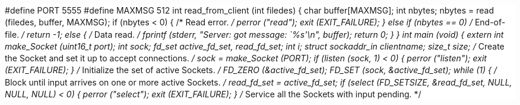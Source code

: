 <span class="hljs-meta">#<span class="hljs-meta-keyword">define</span> PORT    5555</span>
<span class="hljs-meta">#<span class="hljs-meta-keyword">define</span> MAXMSG  512</span>
<span class="hljs-function"><span class="hljs-keyword">int</span>
<span class="hljs-title">read_from_client</span> <span class="hljs-params">(<span class="hljs-keyword">int</span> filedes)</span>
</span>{
  <span class="hljs-keyword">char</span> <span class="hljs-built_in">buffer</span>[MAXMSG];
  <span class="hljs-keyword">int</span> nbytes;
  nbytes = <span class="hljs-built_in">read</span> (filedes, <span class="hljs-built_in">buffer</span>, MAXMSG);
  <span class="hljs-keyword">if</span> (nbytes &lt; <span class="hljs-number">0</span>)
    {
      <span class="hljs-comment">/* Read error. */</span>
      perror (<span class="hljs-string">"read"</span>);
      <span class="hljs-built_in">exit</span> (EXIT_FAILURE);
    }
  <span class="hljs-keyword">else</span> <span class="hljs-keyword">if</span> (nbytes == <span class="hljs-number">0</span>)
    <span class="hljs-comment">/* End-of-file. */</span>
    <span class="hljs-keyword">return</span> <span class="hljs-number">-1</span>;
  <span class="hljs-keyword">else</span>
    {
      <span class="hljs-comment">/* Data read. */</span>
      <span class="hljs-built_in">fprintf</span> (<span class="hljs-built_in">stderr</span>, <span class="hljs-string">"Server: got message: `%s'\n"</span>, <span class="hljs-built_in">buffer</span>);
      <span class="hljs-keyword">return</span> <span class="hljs-number">0</span>;
    }
}
<span class="hljs-function"><span class="hljs-keyword">int</span>
<span class="hljs-title">main</span> <span class="hljs-params">(<span class="hljs-keyword">void</span>)</span>
</span>{
  <span class="hljs-function"><span class="hljs-keyword">extern</span> <span class="hljs-keyword">int</span> <span class="hljs-title">make_Socket</span> <span class="hljs-params">(<span class="hljs-keyword">uint16_t</span> port)</span></span>;
  <span class="hljs-keyword">int</span> sock;
  fd_set active_fd_set, read_fd_set;
  <span class="hljs-keyword">int</span> i;
  <span class="hljs-class"><span class="hljs-keyword">struct</span> <span class="hljs-title">sockaddr_in</span> <span class="hljs-title">clientname</span>;</span>
  <span class="hljs-keyword">size_t</span> <span class="hljs-built_in">size</span>;
  <span class="hljs-comment">/* Create the Socket and set it up to accept connections. */</span>
  sock = make_Socket (PORT);
  <span class="hljs-keyword">if</span> (<span class="hljs-built_in">listen</span> (sock, <span class="hljs-number">1</span>) &lt; <span class="hljs-number">0</span>)
    {
      perror (<span class="hljs-string">"listen"</span>);
      <span class="hljs-built_in">exit</span> (EXIT_FAILURE);
    }
  <span class="hljs-comment">/* Initialize the set of active Sockets. */</span>
  FD_ZERO (&amp;active_fd_set);
  FD_SET (sock, &amp;active_fd_set);
  <span class="hljs-keyword">while</span> (<span class="hljs-number">1</span>)
    {
      <span class="hljs-comment">/* Block until input arrives on one or more active Sockets. */</span>
      read_fd_set = active_fd_set;
      <span class="hljs-keyword">if</span> (select (FD_SETSIZE, &amp;read_fd_set, <span class="hljs-literal">NULL</span>, <span class="hljs-literal">NULL</span>, <span class="hljs-literal">NULL</span>) &lt; <span class="hljs-number">0</span>)
        {
          perror (<span class="hljs-string">"select"</span>);
          <span class="hljs-built_in">exit</span> (EXIT_FAILURE);
        }
      <span class="hljs-comment">/* Service all the Sockets with input pending. */</span>